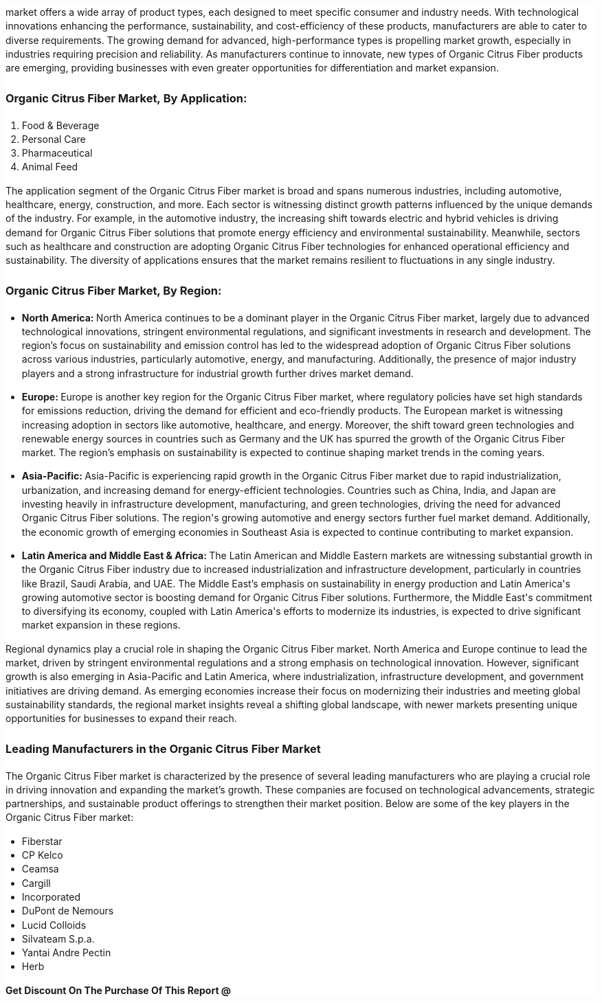 market offers a wide array of product types, each designed to meet specific consumer and industry needs. With technological innovations enhancing the performance, sustainability, and cost-efficiency of these products, manufacturers are able to cater to diverse requirements. The growing demand for advanced, high-performance types is propelling market growth, especially in industries requiring precision and reliability. As manufacturers continue to innovate, new types of Organic Citrus Fiber products are emerging, providing businesses with even greater opportunities for differentiation and market expansion.</p><h3>Organic Citrus Fiber Market,&nbsp;By Application:</h3><ol><li>Food & Beverage<li> Personal Care<li> Pharmaceutical<li> Animal Feed</li></ol><p>The application segment of the Organic Citrus Fiber market is broad and spans numerous industries, including automotive, healthcare, energy, construction, and more. Each sector is witnessing distinct growth patterns influenced by the unique demands of the industry. For example, in the automotive industry, the increasing shift towards electric and hybrid vehicles is driving demand for Organic Citrus Fiber solutions that promote energy efficiency and environmental sustainability. Meanwhile, sectors such as healthcare and construction are adopting Organic Citrus Fiber technologies for enhanced operational efficiency and sustainability. The diversity of applications ensures that the market remains resilient to fluctuations in any single industry.</p><h3>Organic Citrus Fiber Market, By Region:</h3><ul><li><p><strong>North America:&nbsp;</strong>North America continues to be a dominant player in the Organic Citrus Fiber market, largely due to advanced technological innovations, stringent environmental regulations, and significant investments in research and development. The region&rsquo;s focus on sustainability and emission control has led to the widespread adoption of Organic Citrus Fiber solutions across various industries, particularly automotive, energy, and manufacturing. Additionally, the presence of major industry players and a strong infrastructure for industrial growth further drives market demand.</p></li><li><p><strong><strong>Europe:&nbsp;</strong></strong>Europe is another key region for the Organic Citrus Fiber market, where regulatory policies have set high standards for emissions reduction, driving the demand for efficient and eco-friendly products. The European market is witnessing increasing adoption in sectors like automotive, healthcare, and energy. Moreover, the shift toward green technologies and renewable energy sources in countries such as Germany and the UK has spurred the growth of the Organic Citrus Fiber market. The region&rsquo;s emphasis on sustainability is expected to continue shaping market trends in the coming years.</p></li><li><p><strong><strong>Asia-Pacific:&nbsp;</strong></strong>Asia-Pacific is experiencing rapid growth in the Organic Citrus Fiber market due to rapid industrialization, urbanization, and increasing demand for energy-efficient technologies. Countries such as China, India, and Japan are investing heavily in infrastructure development, manufacturing, and green technologies, driving the need for advanced Organic Citrus Fiber solutions. The region's growing automotive and energy sectors further fuel market demand. Additionally, the economic growth of emerging economies in Southeast Asia is expected to continue contributing to market expansion.</p></li><li><p><strong><strong>Latin America and Middle East &amp; Africa:&nbsp;</strong></strong>The Latin American and Middle Eastern markets are witnessing substantial growth in the Organic Citrus Fiber industry due to increased industrialization and infrastructure development, particularly in countries like Brazil, Saudi Arabia, and UAE. The Middle East&rsquo;s emphasis on sustainability in energy production and Latin America's growing automotive sector is boosting demand for Organic Citrus Fiber solutions. Furthermore, the Middle East's commitment to diversifying its economy, coupled with Latin America's efforts to modernize its industries, is expected to drive significant market expansion in these regions.</p></li></ul><p>Regional dynamics play a crucial role in shaping the Organic Citrus Fiber market. North America and Europe continue to lead the market, driven by stringent environmental regulations and a strong emphasis on technological innovation. However, significant growth is also emerging in Asia-Pacific and Latin America, where industrialization, infrastructure development, and government initiatives are driving demand. As emerging economies increase their focus on modernizing their industries and meeting global sustainability standards, the regional market insights reveal a shifting global landscape, with newer markets presenting unique opportunities for businesses to expand their reach.</p><h3><strong>Leading Manufacturers in the Organic Citrus Fiber Market</strong></h3><p>The Organic Citrus Fiber market is characterized by the presence of several leading manufacturers who are playing a crucial role in driving innovation and expanding the market&rsquo;s growth. These companies are focused on technological advancements, strategic partnerships, and sustainable product offerings to strengthen their market position. Below are some of the key players in the Organic Citrus Fiber market:</p></div><div class="article-main__content" data-test-id="publishing-text-block"><ul><li><span class="">Fiberstar<li> CP Kelco<li> Ceamsa<li> Cargill<li> Incorporated<li> DuPont de Nemours<li> Lucid Colloids<li> Silvateam S.p.a.<li> Yantai Andre Pectin<li> Herb</span></li></ul></div><div class="article-main__content" data-test-id="publishing-text-block"><p><span class="font-[700]"><strong>Get Discount On The Purchase Of This Report @</strong>